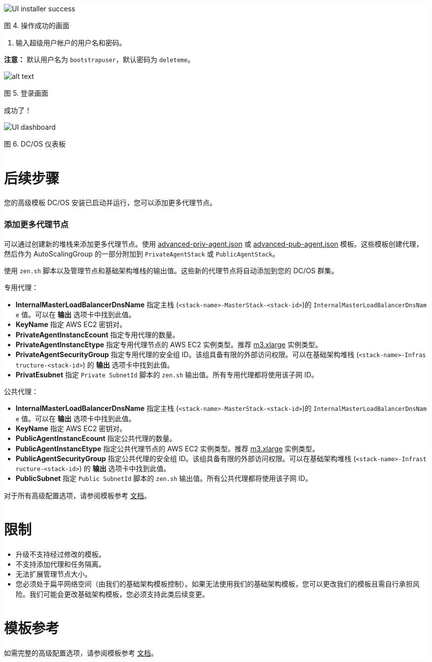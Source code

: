  ![UI installer success](/1.12/img/gui-installer-success-ee.gif)

 图 4. 操作成功的画面

1. 输入超级用户帐户的用户名和密码。

 **注意：** 默认用户名为 `bootstrapuser`，默认密码为 `deleteme`。

 ![alt text](/1.12/img/ui-installer-auth2.png)

 图 5. 登录画面

 成功了！

 ![UI dashboard](/1.12/img/dashboard-ee.png)

 图 6. DC/OS 仪表板

# 后续步骤

您的高级模板 DC/OS 安装已启动并运行，您可以添加更多代理节点。

### 添加更多代理节点

可以通过创建新的堆栈来添加更多代理节点。使用 [advanced-priv-agent.json](/1.12/installing/evaluation/aws/) 或 [advanced-pub-agent.json](/1.12/installing/evaluation/aws/) 模板。这些模板创建代理，然后作为 AutoScalingGroup 的一部分附加到 `PrivateAgentStack` 或 `PublicAgentStack`。

使用 `zen.sh` 脚本以及管理节点和基础架构堆栈的输出值。这些新的代理节点将自动添加到您的 DC/OS 群集。

专用代理：

* **InternalMasterLoadBalancerDnsName** 指定主栈 (`<stack-name>-MasterStack-<stack-id>`)的 `InternalMasterLoadBalancerDnsName` 值。可以在 **输出** 选项卡中找到此值。
* **KeyName** 指定 AWS EC2 密钥对。
* **PrivateAgentInstancEcount** 指定专用代理的数量。
* **PrivateAgentInstancEtype** 指定专用代理节点的 AWS EC2 实例类型。推荐 <a href="https://aws.amazon.com/ec2/pricing/" target="_blank">m3.xlarge</a> 实例类型。
* **PrivateAgentSecurityGroup** 指定专用代理的安全组 ID。该组具备有限的外部访问权限。可以在基础架构堆栈 (`<stack-name>-Infrastructure-<stack-id>`) 的 **输出** 选项卡中找到此值。
* **PrivatEsubnet** 指定 `Private SubnetId` 脚本的 `zen.sh` 输出值。所有专用代理都将使用该子网 ID。

公共代理：

* **InternalMasterLoadBalancerDnsName** 指定主栈 (`<stack-name>-MasterStack-<stack-id>`)的 `InternalMasterLoadBalancerDnsName` 值。可以在 **输出** 选项卡中找到此值。
* **KeyName** 指定 AWS EC2 密钥对。
* **PublicAgentInstancEcount** 指定公共代理的数量。
* **PublicAgentInstancEtype** 指定公共代理节点的 AWS EC2 实例类型。推荐 <a href="https://aws.amazon.com/ec2/pricing/" target="_blank">m3.xlarge</a> 实例类型。
* **PublicAgentSecurityGroup** 指定公共代理的安全组 ID。该组具备有限的外部访问权限。可以在基础架构堆栈 (`<stack-name>-Infrastructure-<stack-id>`) 的 **输出** 选项卡中找到此值。
* **PublicSubnet** 指定 `Public SubnetId` 脚本的 `zen.sh` 输出值。所有公共代理都将使用该子网 ID。

对于所有高级配置选项，请参阅模板参考 [文档](/1.12/installing/evaluation/aws/)。


# 限制

- 升级不支持经过修改的模板。
- 不支持添加代理和任务隔离。
- 无法扩展管理节点大小。
- 您必须处于扁平网络空间（由我们的基础架构模板控制）。如果无法使用我们的基础架构模板，您可以更改我们的模板且需自行承担风险。我们可能会更改基础架构模板，您必须支持此类后续变更。


# 模板参考
如需完整的高级配置选项，请参阅模板参考 [文档](/1.12/installing/evaluation/aws/)。
